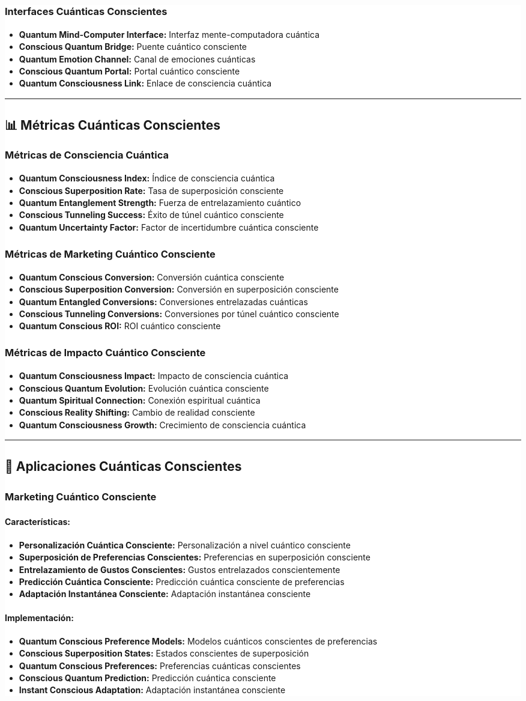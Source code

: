 ### **Interfaces Cuánticas Conscientes**
- **Quantum Mind-Computer Interface:** Interfaz mente-computadora cuántica
- **Conscious Quantum Bridge:** Puente cuántico consciente
- **Quantum Emotion Channel:** Canal de emociones cuánticas
- **Conscious Quantum Portal:** Portal cuántico consciente
- **Quantum Consciousness Link:** Enlace de consciencia cuántica

---

## 📊 **Métricas Cuánticas Conscientes**

### **Métricas de Consciencia Cuántica**
- **Quantum Consciousness Index:** Índice de consciencia cuántica
- **Conscious Superposition Rate:** Tasa de superposición consciente
- **Quantum Entanglement Strength:** Fuerza de entrelazamiento cuántico
- **Conscious Tunneling Success:** Éxito de túnel cuántico consciente
- **Quantum Uncertainty Factor:** Factor de incertidumbre cuántica consciente

### **Métricas de Marketing Cuántico Consciente**
- **Quantum Conscious Conversion:** Conversión cuántica consciente
- **Conscious Superposition Conversion:** Conversión en superposición consciente
- **Quantum Entangled Conversions:** Conversiones entrelazadas cuánticas
- **Conscious Tunneling Conversions:** Conversiones por túnel cuántico consciente
- **Quantum Conscious ROI:** ROI cuántico consciente

### **Métricas de Impacto Cuántico Consciente**
- **Quantum Consciousness Impact:** Impacto de consciencia cuántica
- **Conscious Quantum Evolution:** Evolución cuántica consciente
- **Quantum Spiritual Connection:** Conexión espiritual cuántica
- **Conscious Reality Shifting:** Cambio de realidad consciente
- **Quantum Consciousness Growth:** Crecimiento de consciencia cuántica

---

## 🌟 **Aplicaciones Cuánticas Conscientes**

### **Marketing Cuántico Consciente**
#### **Características:**
- **Personalización Cuántica Consciente:** Personalización a nivel cuántico consciente
- **Superposición de Preferencias Conscientes:** Preferencias en superposición consciente
- **Entrelazamiento de Gustos Conscientes:** Gustos entrelazados conscientemente
- **Predicción Cuántica Consciente:** Predicción cuántica consciente de preferencias
- **Adaptación Instantánea Consciente:** Adaptación instantánea consciente

#### **Implementación:**
- **Quantum Conscious Preference Models:** Modelos cuánticos conscientes de preferencias
- **Conscious Superposition States:** Estados conscientes de superposición
- **Quantum Conscious Preferences:** Preferencias cuánticas conscientes
- **Conscious Quantum Prediction:** Predicción cuántica consciente
- **Instant Conscious Adaptation:** Adaptación instantánea consciente

